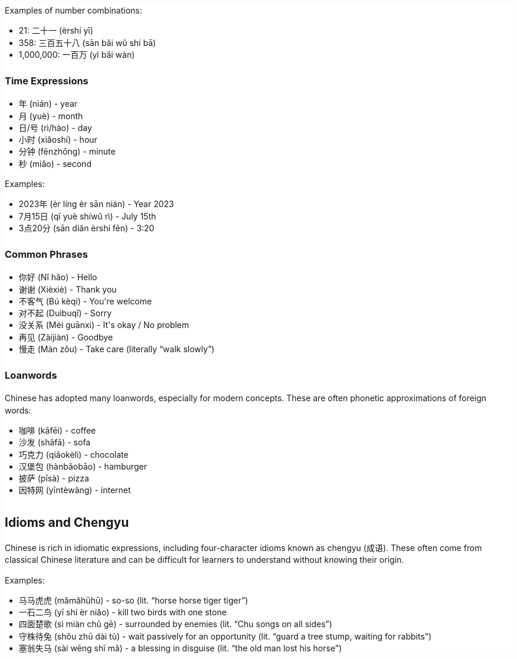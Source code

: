 Examples of number combinations:
- 21: 二十一 (èrshí yī)
- 358: 三百五十八 (sān bǎi wǔ shí bā)
- 1,000,000: 一百万 (yì bǎi wàn)

### Time Expressions

- 年 (nián) - year
- 月 (yuè) - month
- 日/号 (rì/hào) - day
- 小时 (xiǎoshí) - hour
- 分钟 (fēnzhōng) - minute
- 秒 (miǎo) - second

Examples:
- 2023年 (èr líng èr sān nián) - Year 2023
- 7月15日 (qī yuè shíwǔ rì) - July 15th
- 3点20分 (sān diǎn èrshí fēn) - 3:20

### Common Phrases

- 你好 (Nǐ hǎo) - Hello
- 谢谢 (Xièxiè) - Thank you
- 不客气 (Bú kèqi) - You're welcome
- 对不起 (Duìbuqǐ) - Sorry
- 没关系 (Méi guānxi) - It's okay / No problem
- 再见 (Zàijiàn) - Goodbye
- 慢走 (Màn zǒu) - Take care (literally “walk slowly”)

### Loanwords

Chinese has adopted many loanwords, especially for modern concepts. These are often phonetic approximations of foreign words:

- 咖啡 (kāfēi) - coffee
- 沙发 (shāfā) - sofa
- 巧克力 (qiǎokèlì) - chocolate
- 汉堡包 (hànbǎobāo) - hamburger
- 披萨 (pīsà) - pizza
- 因特网 (yīntèwǎng) - internet

## Idioms and Chengyu

Chinese is rich in idiomatic expressions, including four-character idioms known as chengyu (成语). These often come from classical Chinese literature and can be difficult for learners to understand without knowing their origin.

Examples:
- 马马虎虎 (mǎmǎhūhū) - so-so (lit. “horse horse tiger tiger”)
- 一石二鸟 (yī shí èr niǎo) - kill two birds with one stone
- 四面楚歌 (sì miàn chǔ gē) - surrounded by enemies (lit. “Chu songs on all sides”)
- 守株待兔 (shǒu zhū dài tù) - wait passively for an opportunity (lit. “guard a tree stump, waiting for rabbits”)
- 塞翁失马 (sài wēng shī mǎ) - a blessing in disguise (lit. “the old man lost his horse”)
